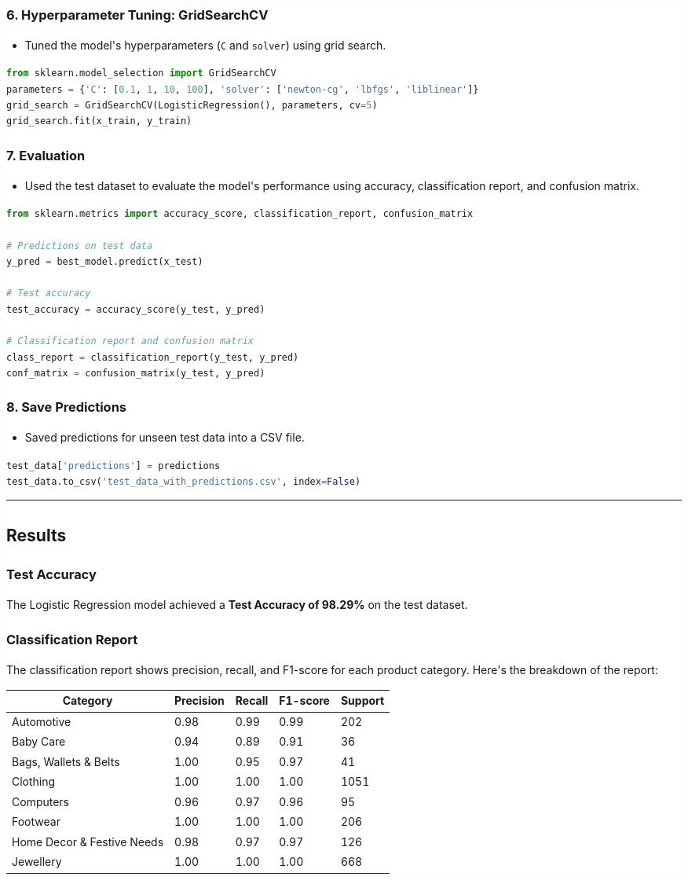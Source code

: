 ### 6. Hyperparameter Tuning: GridSearchCV
- Tuned the model's hyperparameters (`C` and `solver`) using grid search.

```python
from sklearn.model_selection import GridSearchCV
parameters = {'C': [0.1, 1, 10, 100], 'solver': ['newton-cg', 'lbfgs', 'liblinear']}
grid_search = GridSearchCV(LogisticRegression(), parameters, cv=5)
grid_search.fit(x_train, y_train)
```

### 7. Evaluation
- Used the test dataset to evaluate the model's performance using accuracy, classification report, and confusion matrix.

```python
from sklearn.metrics import accuracy_score, classification_report, confusion_matrix

# Predictions on test data
y_pred = best_model.predict(x_test)

# Test accuracy
test_accuracy = accuracy_score(y_test, y_pred)

# Classification report and confusion matrix
class_report = classification_report(y_test, y_pred)
conf_matrix = confusion_matrix(y_test, y_pred)
```

### 8. Save Predictions
- Saved predictions for unseen test data into a CSV file.

```python
test_data['predictions'] = predictions
test_data.to_csv('test_data_with_predictions.csv', index=False)
```

---

## Results

### Test Accuracy

The Logistic Regression model achieved a **Test Accuracy of 98.29%** on the test dataset.

### Classification Report

The classification report shows precision, recall, and F1-score for each product category. Here's the breakdown of the report:

| Category                  | Precision | Recall | F1-score | Support |
|---------------------------|-----------|--------|----------|---------|
| Automotive                 | 0.98      | 0.99   | 0.99     | 202     |
| Baby Care                  | 0.94      | 0.89   | 0.91     | 36      |
| Bags, Wallets & Belts       | 1.00      | 0.95   | 0.97     | 41      |
| Clothing                   | 1.00      | 1.00   | 1.00     | 1051    |
| Computers                  | 0.96      | 0.97   | 0.96     | 95      |
| Footwear                   | 1.00      | 1.00   | 1.00     | 206     |
| Home Decor & Festive Needs  | 0.98      | 0.97   | 0.97     | 126     |
| Jewellery                  | 1.00      | 1.00   | 1.00     | 668     |